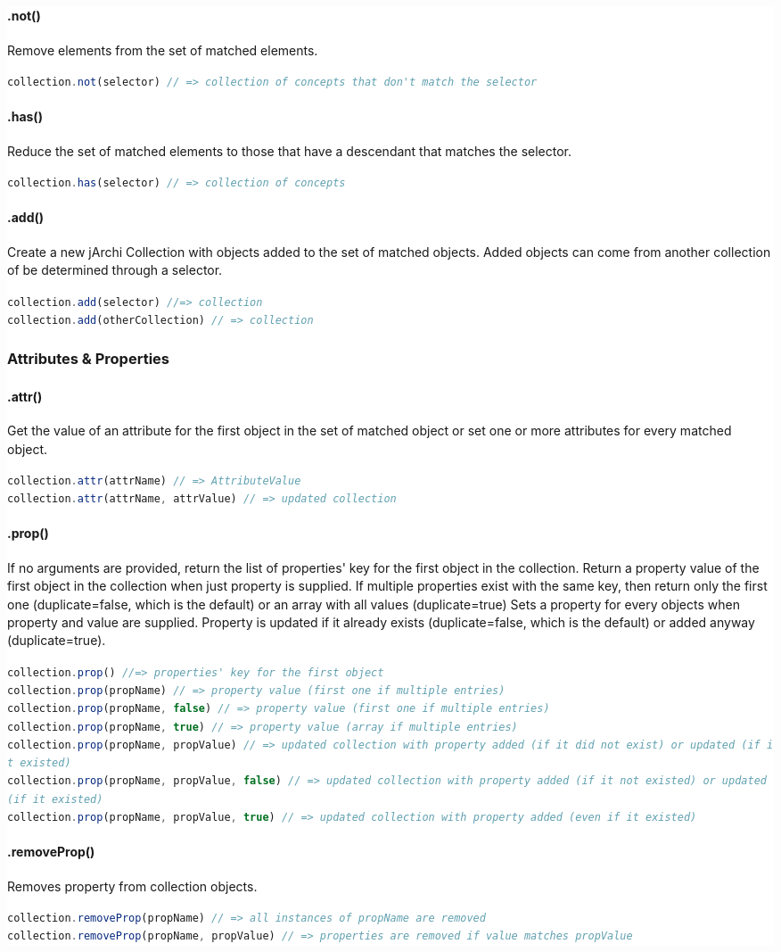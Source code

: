 #### .not()
Remove elements from the set of matched elements.
````js
collection.not(selector) // => collection of concepts that don't match the selector
````

#### .has()
Reduce the set of matched elements to those that have a descendant that matches the selector.
````js
collection.has(selector) // => collection of concepts
````

#### .add()
Create a new jArchi Collection with objects added to the set of matched objects. Added objects can come from another collection of be determined through a selector.
````js
collection.add(selector) //=> collection
collection.add(otherCollection) // => collection
````


### Attributes & Properties
#### .attr()
Get the value of an attribute for the first object in the set of matched object or set one or more attributes for every matched object.
````js
collection.attr(attrName) // => AttributeValue
collection.attr(attrName, attrValue) // => updated collection
````

#### .prop()
If no arguments are provided, return the list of properties' key for the first object in the collection.
Return a property value of the first object in the collection when just property is supplied. If multiple properties exist with the same key, then return only the first one (duplicate=false, which is the default) or an array with all values (duplicate=true)
Sets a property for every objects when property and value are supplied. Property is updated if it already exists (duplicate=false, which is the default) or added anyway (duplicate=true).
````js
collection.prop() //=> properties' key for the first object
collection.prop(propName) // => property value (first one if multiple entries)
collection.prop(propName, false) // => property value (first one if multiple entries)
collection.prop(propName, true) // => property value (array if multiple entries)
collection.prop(propName, propValue) // => updated collection with property added (if it did not exist) or updated (if it existed)
collection.prop(propName, propValue, false) // => updated collection with property added (if it not existed) or updated (if it existed)
collection.prop(propName, propValue, true) // => updated collection with property added (even if it existed)
````

#### .removeProp()
Removes property from collection objects.
````js
collection.removeProp(propName) // => all instances of propName are removed
collection.removeProp(propName, propValue) // => properties are removed if value matches propValue
````
